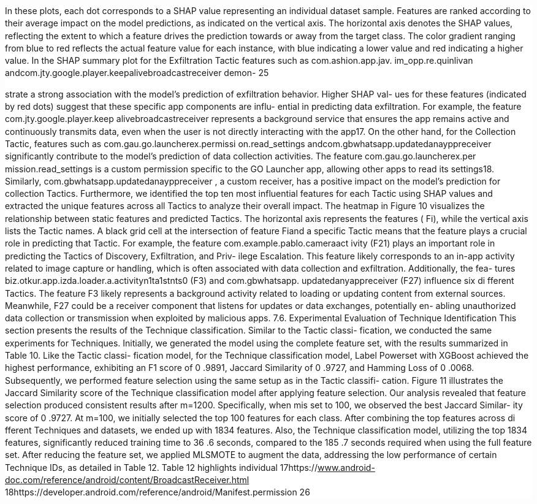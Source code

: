 In these plots, each dot corresponds to a SHAP value representing an individual dataset sample.
Features are ranked according to their average impact on the model predictions, as indicated on
the vertical axis. The horizontal axis denotes the SHAP values, reflecting the extent to which a
feature drives the prediction towards or away from the target class. The color gradient ranging
from blue to red reflects the actual feature value for each instance, with blue indicating a lower
value and red indicating a higher value.
In the SHAP summary plot for the Exfiltration Tactic features such as com.ashion.app.jav.
im_opp.re.quinlivan andcom.jty.google.player.keepalivebroadcastreceiver demon-
25

strate a strong association with the model’s prediction of exfiltration behavior. Higher SHAP val-
ues for these features (indicated by red dots) suggest that these specific app components are influ-
ential in predicting data exfiltration. For example, the feature com.jty.google.player.keep
alivebroadcastreceiver represents a background service that ensures the app remains active
and continuously transmits data, even when the user is not directly interacting with the app17. On
the other hand, for the Collection Tactic, features such as com.gau.go.launcherex.permissi
on.read_settings andcom.gbwhatsapp.updatedanayppreceiver significantly contribute
to the model’s prediction of data collection activities. The feature com.gau.go.launcherex.per
mission.read_settings is a custom permission specific to the GO Launcher app, allowing
other apps to read its settings18. Similarly, com.gbwhatsapp.updatedanayppreceiver , a
custom receiver, has a positive impact on the model’s prediction for collection Tactics.
Furthermore, we identified the top ten most influential features for each Tactic using SHAP
values and extracted the unique features across all Tactics to analyze their overall impact. The
heatmap in Figure 10 visualizes the relationship between static features and predicted Tactics.
The horizontal axis represents the features ( Fi), while the vertical axis lists the Tactic names. A
black grid cell at the intersection of feature Fiand a specific Tactic means that the feature plays a
crucial role in predicting that Tactic. For example, the feature com.example.pablo.cameraact
ivity (F21) plays an important role in predicting the Tactics of Discovery, Exfiltration, and Priv-
ilege Escalation. This feature likely corresponds to an in-app activity related to image capture or
handling, which is often associated with data collection and exfiltration. Additionally, the fea-
tures biz.otkur.app.izda.loader.a.activityn1ta1stnts0 (F3) and com.gbwhatsapp.
updatedanyappreceiver (F27) influence six di fferent Tactics. The feature F3 likely represents
a background activity related to loading or updating content from external sources. Meanwhile,
F27 could be a receiver component that listens for updates or data exchanges, potentially en-
abling unauthorized data collection or transmission when exploited by malicious apps.
7.6. Experimental Evaluation of Technique Identification
This section presents the results of the Technique classification. Similar to the Tactic classi-
fication, we conducted the same experiments for Techniques. Initially, we generated the model
using the complete feature set, with the results summarized in Table 10. Like the Tactic classi-
fication model, for the Technique classification model, Label Powerset with XGBoost achieved
the highest performance, exhibiting an F1 score of 0 .9891, Jaccard Similarity of 0 .9727, and
Hamming Loss of 0 .0068.
Subsequently, we performed feature selection using the same setup as in the Tactic classifi-
cation. Figure 11 illustrates the Jaccard Similarity score of the Technique classification model
after applying feature selection. Our analysis revealed that feature selection produced consistent
results after m=1200. Specifically, when mis set to 100, we observed the best Jaccard Similar-
ity score of 0 .9727. At m=100, we initially selected the top 100 features for each class. After
combining the top features across di fferent Techniques and datasets, we ended up with 1834
features. Also, the Technique classification model, utilizing the top 1834 features, significantly
reduced training time to 36 .6 seconds, compared to the 185 .7 seconds required when using the
full feature set.
After reducing the feature set, we applied MLSMOTE to augment the data, addressing the
low performance of certain Technique IDs, as detailed in Table 12. Table 12 highlights individual
17https://www.android-doc.com/reference/android/content/BroadcastReceiver.html
18https://developer.android.com/reference/android/Manifest.permission
26
